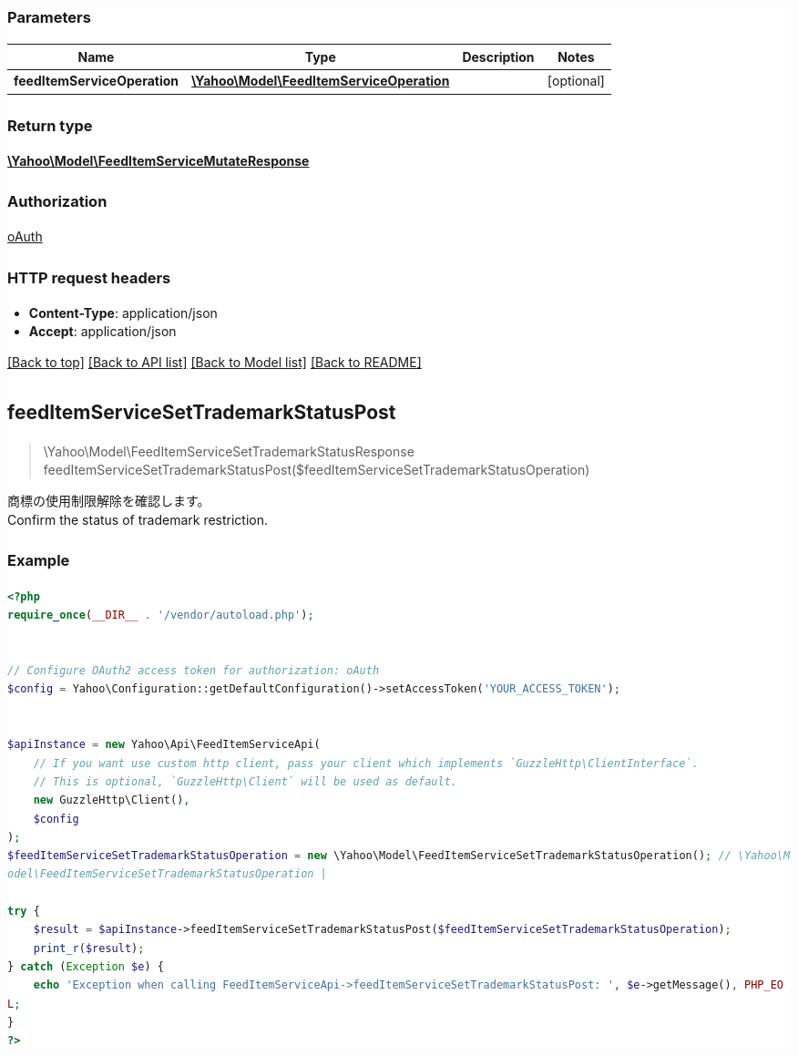 ### Parameters


Name | Type | Description  | Notes
------------- | ------------- | ------------- | -------------
 **feedItemServiceOperation** | [**\Yahoo\Model\FeedItemServiceOperation**](../Model/FeedItemServiceOperation.md)|  | [optional]

### Return type

[**\Yahoo\Model\FeedItemServiceMutateResponse**](../Model/FeedItemServiceMutateResponse.md)

### Authorization

[oAuth](../../README.md#oAuth)

### HTTP request headers

- **Content-Type**: application/json
- **Accept**: application/json

[[Back to top]](#) [[Back to API list]](../../README.md#documentation-for-api-endpoints)
[[Back to Model list]](../../README.md#documentation-for-models)
[[Back to README]](../../README.md)


## feedItemServiceSetTrademarkStatusPost

> \Yahoo\Model\FeedItemServiceSetTrademarkStatusResponse feedItemServiceSetTrademarkStatusPost($feedItemServiceSetTrademarkStatusOperation)



<div lang=\"ja\">商標の使用制限解除を確認します。</div><div lang=\"en\">Confirm the status of trademark restriction.</div>

### Example

```php
<?php
require_once(__DIR__ . '/vendor/autoload.php');


// Configure OAuth2 access token for authorization: oAuth
$config = Yahoo\Configuration::getDefaultConfiguration()->setAccessToken('YOUR_ACCESS_TOKEN');


$apiInstance = new Yahoo\Api\FeedItemServiceApi(
    // If you want use custom http client, pass your client which implements `GuzzleHttp\ClientInterface`.
    // This is optional, `GuzzleHttp\Client` will be used as default.
    new GuzzleHttp\Client(),
    $config
);
$feedItemServiceSetTrademarkStatusOperation = new \Yahoo\Model\FeedItemServiceSetTrademarkStatusOperation(); // \Yahoo\Model\FeedItemServiceSetTrademarkStatusOperation | 

try {
    $result = $apiInstance->feedItemServiceSetTrademarkStatusPost($feedItemServiceSetTrademarkStatusOperation);
    print_r($result);
} catch (Exception $e) {
    echo 'Exception when calling FeedItemServiceApi->feedItemServiceSetTrademarkStatusPost: ', $e->getMessage(), PHP_EOL;
}
?>
```